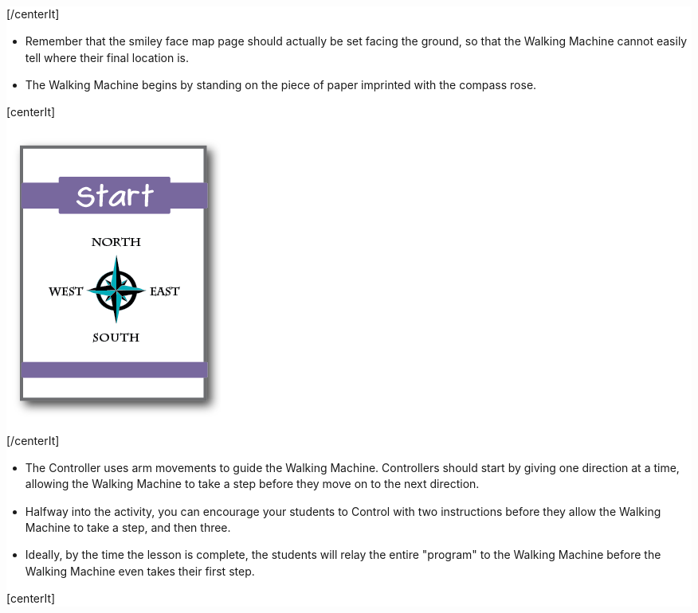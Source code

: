 [/centerIt]

- Remember that the smiley face map page should actually be set facing the ground, so that the Walking Machine cannot easily tell where their final location is.

- The Walking Machine begins by standing on the piece of paper imprinted with the compass rose.

[centerIt]

![](rose.png)

[/centerIt]

- The Controller uses arm movements to guide the Walking Machine. Controllers should start by giving one direction at a time, allowing the Walking Machine to take a step before they move on to the next direction.  

 - Halfway into the activity, you can encourage your students to Control with two instructions before they allow the Walking Machine to take a step, and then three.  

 - Ideally, by the time the lesson is complete, the students will relay the entire "program" to the Walking Machine before the Walking Machine even takes their first step.

[centerIt]
